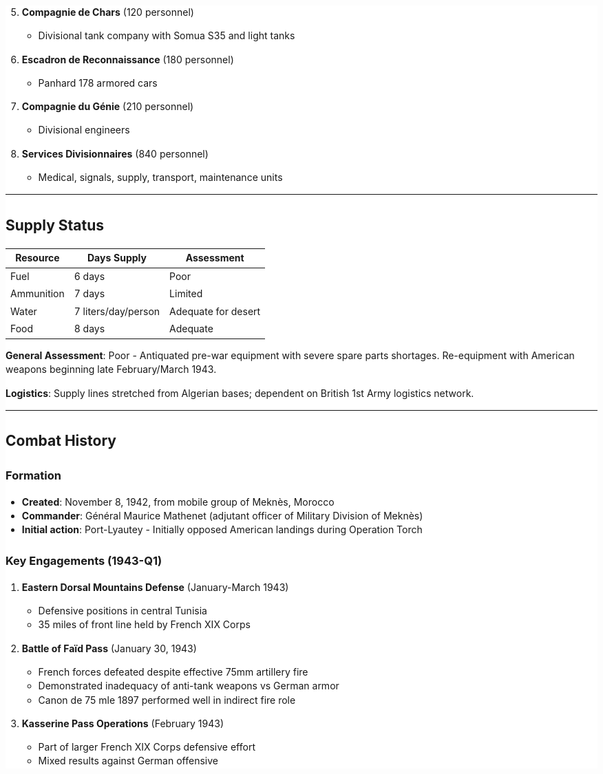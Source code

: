 5. **Compagnie de Chars** (120 personnel)
   - Divisional tank company with Somua S35 and light tanks

6. **Escadron de Reconnaissance** (180 personnel)
   - Panhard 178 armored cars

7. **Compagnie du Génie** (210 personnel)
   - Divisional engineers

8. **Services Divisionnaires** (840 personnel)
   - Medical, signals, supply, transport, maintenance units

---

## Supply Status

| Resource | Days Supply | Assessment |
|----------|-------------|------------|
| Fuel | 6 days | Poor |
| Ammunition | 7 days | Limited |
| Water | 7 liters/day/person | Adequate for desert |
| Food | 8 days | Adequate |

**General Assessment**: Poor - Antiquated pre-war equipment with severe spare parts shortages. Re-equipment with American weapons beginning late February/March 1943.

**Logistics**: Supply lines stretched from Algerian bases; dependent on British 1st Army logistics network.

---

## Combat History

### Formation
- **Created**: November 8, 1942, from mobile group of Meknès, Morocco
- **Commander**: Général Maurice Mathenet (adjutant officer of Military Division of Meknès)
- **Initial action**: Port-Lyautey - Initially opposed American landings during Operation Torch

### Key Engagements (1943-Q1)

1. **Eastern Dorsal Mountains Defense** (January-March 1943)
   - Defensive positions in central Tunisia
   - 35 miles of front line held by French XIX Corps

2. **Battle of Faïd Pass** (January 30, 1943)
   - French forces defeated despite effective 75mm artillery fire
   - Demonstrated inadequacy of anti-tank weapons vs German armor
   - Canon de 75 mle 1897 performed well in indirect fire role

3. **Kasserine Pass Operations** (February 1943)
   - Part of larger French XIX Corps defensive effort
   - Mixed results against German offensive
